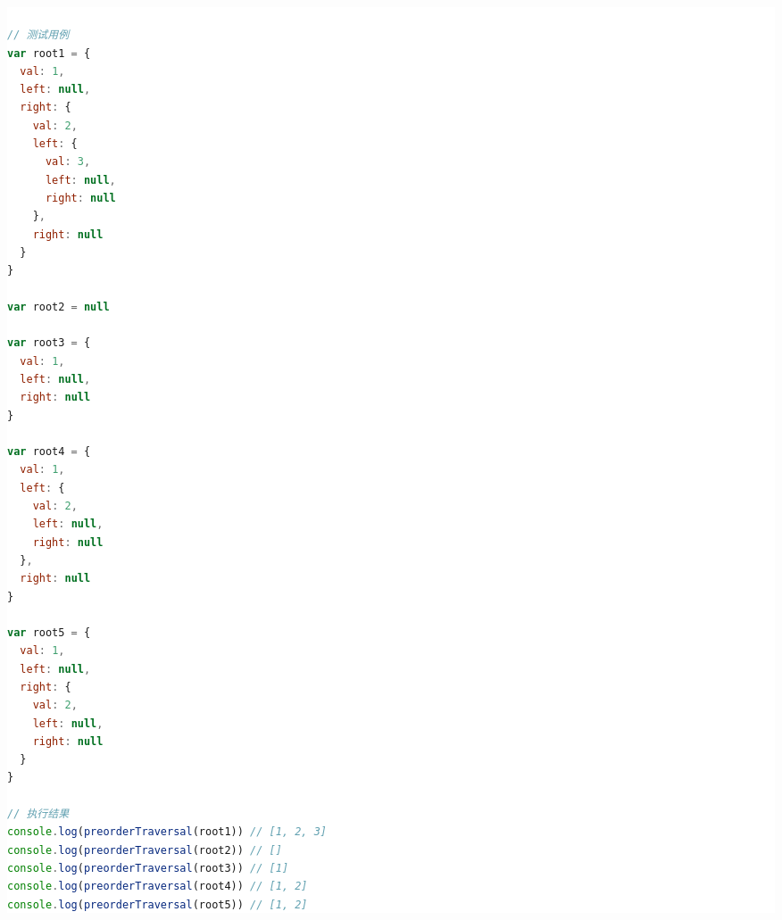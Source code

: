```javascript

// 测试用例
var root1 = {
  val: 1,
  left: null,
  right: {
    val: 2,
    left: {
      val: 3,
      left: null,
      right: null
    },
    right: null
  }
}

var root2 = null

var root3 = {
  val: 1,
  left: null,
  right: null
}

var root4 = {
  val: 1,
  left: {
    val: 2,
    left: null,
    right: null
  },
  right: null
}

var root5 = {
  val: 1,
  left: null,
  right: {
    val: 2,
    left: null,
    right: null
  }
}

// 执行结果
console.log(preorderTraversal(root1)) // [1, 2, 3]
console.log(preorderTraversal(root2)) // []
console.log(preorderTraversal(root3)) // [1]
console.log(preorderTraversal(root4)) // [1, 2]
console.log(preorderTraversal(root5)) // [1, 2]
```

